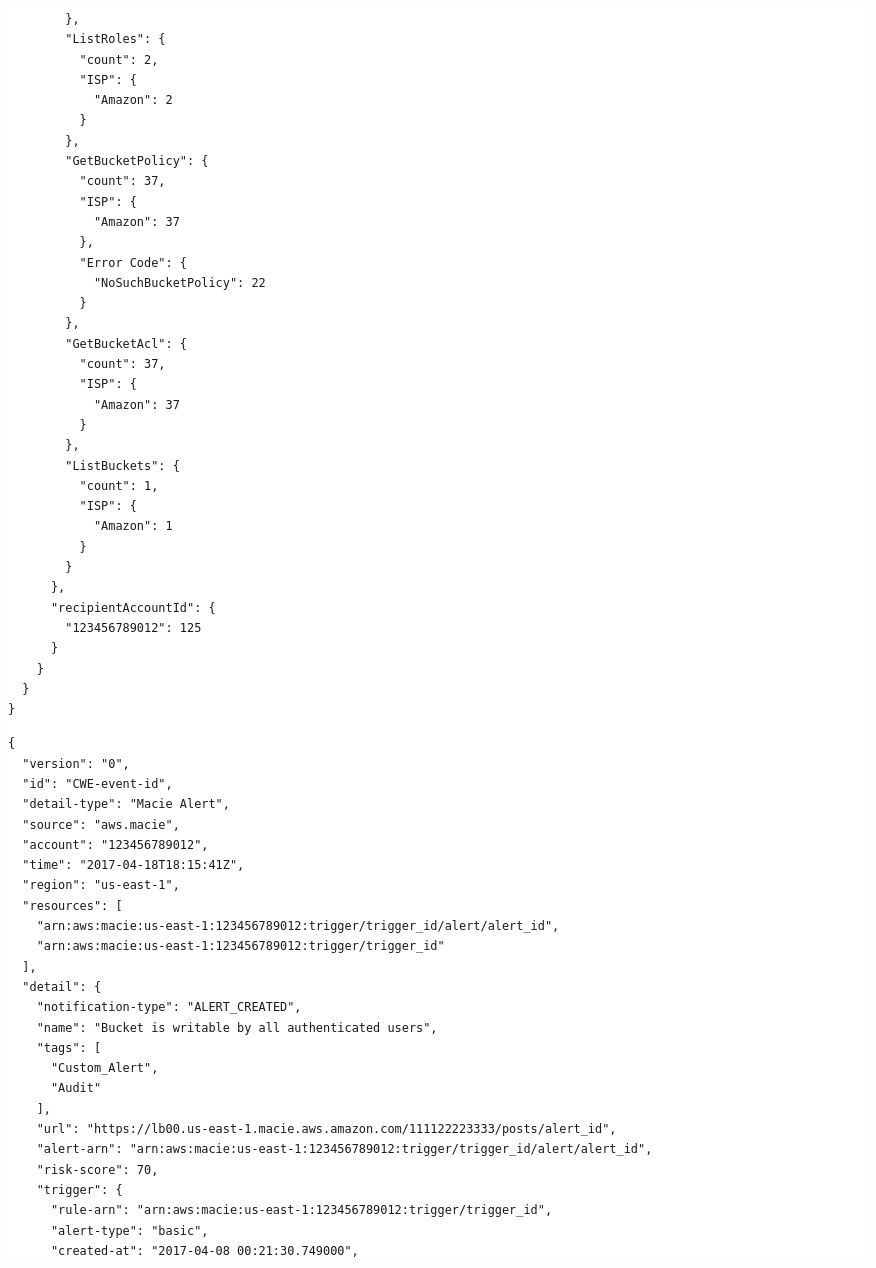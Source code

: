 ```
        },
        "ListRoles": {
          "count": 2,
          "ISP": {
            "Amazon": 2
          }
        },
        "GetBucketPolicy": {
          "count": 37,
          "ISP": {
            "Amazon": 37
          },
          "Error Code": {
            "NoSuchBucketPolicy": 22
          }
        },
        "GetBucketAcl": {
          "count": 37,
          "ISP": {
            "Amazon": 37
          }
        },
        "ListBuckets": {
          "count": 1,
          "ISP": {
            "Amazon": 1
          }
        }
      },
      "recipientAccountId": {
        "123456789012": 125
      }
    }
  }
}
```

```
{
  "version": "0",
  "id": "CWE-event-id",
  "detail-type": "Macie Alert",
  "source": "aws.macie",
  "account": "123456789012",
  "time": "2017-04-18T18:15:41Z",
  "region": "us-east-1",
  "resources": [
    "arn:aws:macie:us-east-1:123456789012:trigger/trigger_id/alert/alert_id",
    "arn:aws:macie:us-east-1:123456789012:trigger/trigger_id"
  ],
  "detail": {
    "notification-type": "ALERT_CREATED",
    "name": "Bucket is writable by all authenticated users",
    "tags": [
      "Custom_Alert",
      "Audit"
    ],
    "url": "https://lb00.us-east-1.macie.aws.amazon.com/111122223333/posts/alert_id",
    "alert-arn": "arn:aws:macie:us-east-1:123456789012:trigger/trigger_id/alert/alert_id",
    "risk-score": 70,
    "trigger": {
      "rule-arn": "arn:aws:macie:us-east-1:123456789012:trigger/trigger_id",
      "alert-type": "basic",
      "created-at": "2017-04-08 00:21:30.749000",
```